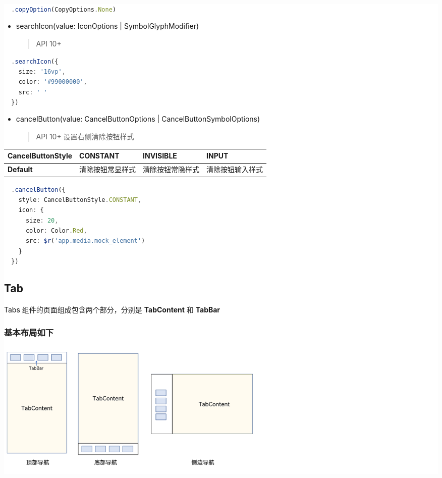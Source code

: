 ```typescript
  .copyOption(CopyOptions.None)
```

- searchIcon(value: IconOptions | SymbolGlyphModifier)
  > API 10+

```typescript
  .searchIcon({
    size: '16vp',
    color: '#99000000',
    src: ' '
  })
```

- cancelButton(value: CancelButtonOptions | CancelButtonSymbolOptions)
  > API 10+
  > 设置右侧清除按钮样式

| CancelButtonStyle | CONSTANT         | INVISIBLE        | INPUT            |
| :---------------- | :--------------- | :--------------- | :--------------- |
| **Default**       | 清除按钮常显样式 | 清除按钮常隐样式 | 清除按钮输入样式 |

```typescript
  .cancelButton({
    style: CancelButtonStyle.CONSTANT,
    icon: {
      size: 20,
      color: Color.Red,
      src: $r('app.media.mock_element')
    }
  })
```

## Tab

Tabs 组件的页面组成包含两个部分，分别是 **TabContent** 和 **TabBar**

### 基本布局如下

<img src="tab/tab_1.png" alt="Alt text" width="500">
